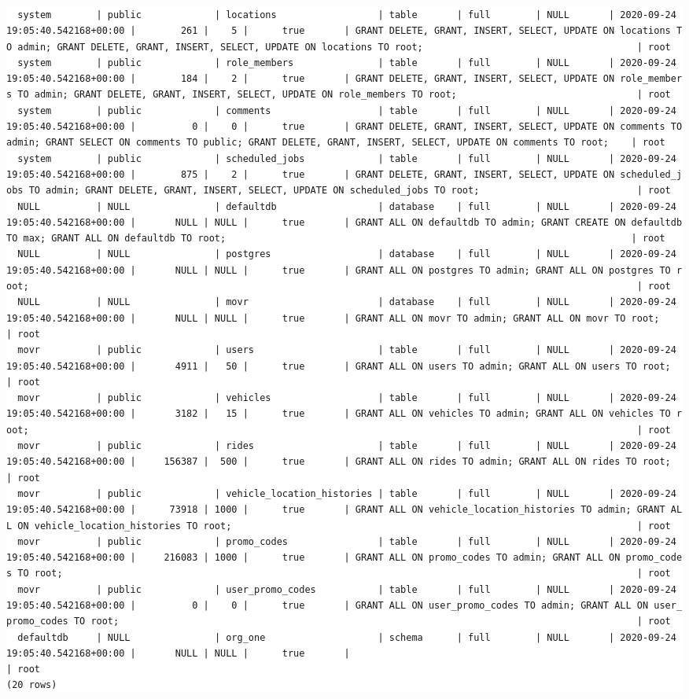 ~~~
  system        | public             | locations                  | table       | full        | NULL       | 2020-09-24 19:05:40.542168+00:00 |        261 |    5 |      true       | GRANT DELETE, GRANT, INSERT, SELECT, UPDATE ON locations TO admin; GRANT DELETE, GRANT, INSERT, SELECT, UPDATE ON locations TO root;                                      | root
  system        | public             | role_members               | table       | full        | NULL       | 2020-09-24 19:05:40.542168+00:00 |        184 |    2 |      true       | GRANT DELETE, GRANT, INSERT, SELECT, UPDATE ON role_members TO admin; GRANT DELETE, GRANT, INSERT, SELECT, UPDATE ON role_members TO root;                                | root
  system        | public             | comments                   | table       | full        | NULL       | 2020-09-24 19:05:40.542168+00:00 |          0 |    0 |      true       | GRANT DELETE, GRANT, INSERT, SELECT, UPDATE ON comments TO admin; GRANT SELECT ON comments TO public; GRANT DELETE, GRANT, INSERT, SELECT, UPDATE ON comments TO root;    | root
  system        | public             | scheduled_jobs             | table       | full        | NULL       | 2020-09-24 19:05:40.542168+00:00 |        875 |    2 |      true       | GRANT DELETE, GRANT, INSERT, SELECT, UPDATE ON scheduled_jobs TO admin; GRANT DELETE, GRANT, INSERT, SELECT, UPDATE ON scheduled_jobs TO root;                            | root
  NULL          | NULL               | defaultdb                  | database    | full        | NULL       | 2020-09-24 19:05:40.542168+00:00 |       NULL | NULL |      true       | GRANT ALL ON defaultdb TO admin; GRANT CREATE ON defaultdb TO max; GRANT ALL ON defaultdb TO root;                                                                        | root
  NULL          | NULL               | postgres                   | database    | full        | NULL       | 2020-09-24 19:05:40.542168+00:00 |       NULL | NULL |      true       | GRANT ALL ON postgres TO admin; GRANT ALL ON postgres TO root;                                                                                                            | root
  NULL          | NULL               | movr                       | database    | full        | NULL       | 2020-09-24 19:05:40.542168+00:00 |       NULL | NULL |      true       | GRANT ALL ON movr TO admin; GRANT ALL ON movr TO root;                                                                                                                    | root
  movr          | public             | users                      | table       | full        | NULL       | 2020-09-24 19:05:40.542168+00:00 |       4911 |   50 |      true       | GRANT ALL ON users TO admin; GRANT ALL ON users TO root;                                                                                                                  | root
  movr          | public             | vehicles                   | table       | full        | NULL       | 2020-09-24 19:05:40.542168+00:00 |       3182 |   15 |      true       | GRANT ALL ON vehicles TO admin; GRANT ALL ON vehicles TO root;                                                                                                            | root
  movr          | public             | rides                      | table       | full        | NULL       | 2020-09-24 19:05:40.542168+00:00 |     156387 |  500 |      true       | GRANT ALL ON rides TO admin; GRANT ALL ON rides TO root;                                                                                                                  | root
  movr          | public             | vehicle_location_histories | table       | full        | NULL       | 2020-09-24 19:05:40.542168+00:00 |      73918 | 1000 |      true       | GRANT ALL ON vehicle_location_histories TO admin; GRANT ALL ON vehicle_location_histories TO root;                                                                        | root
  movr          | public             | promo_codes                | table       | full        | NULL       | 2020-09-24 19:05:40.542168+00:00 |     216083 | 1000 |      true       | GRANT ALL ON promo_codes TO admin; GRANT ALL ON promo_codes TO root;                                                                                                      | root
  movr          | public             | user_promo_codes           | table       | full        | NULL       | 2020-09-24 19:05:40.542168+00:00 |          0 |    0 |      true       | GRANT ALL ON user_promo_codes TO admin; GRANT ALL ON user_promo_codes TO root;                                                                                            | root
  defaultdb     | NULL               | org_one                    | schema      | full        | NULL       | 2020-09-24 19:05:40.542168+00:00 |       NULL | NULL |      true       |                                                                                                                                                                           | root
(20 rows)
~~~
